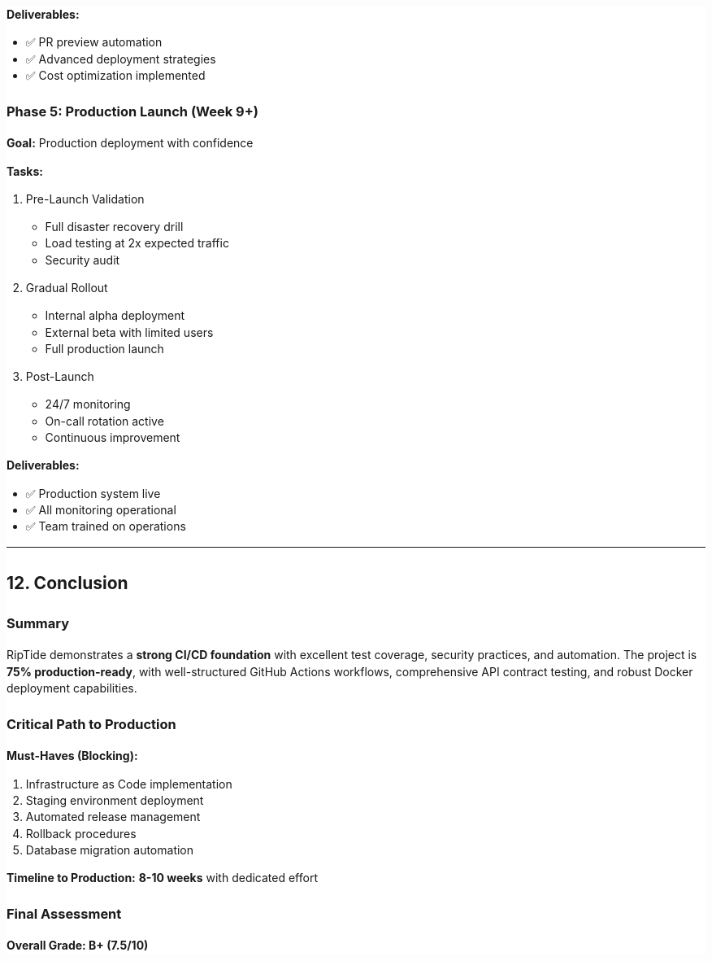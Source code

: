 **Deliverables:**
- ✅ PR preview automation
- ✅ Advanced deployment strategies
- ✅ Cost optimization implemented

### Phase 5: Production Launch (Week 9+)

**Goal:** Production deployment with confidence

**Tasks:**
1. Pre-Launch Validation
   - Full disaster recovery drill
   - Load testing at 2x expected traffic
   - Security audit

2. Gradual Rollout
   - Internal alpha deployment
   - External beta with limited users
   - Full production launch

3. Post-Launch
   - 24/7 monitoring
   - On-call rotation active
   - Continuous improvement

**Deliverables:**
- ✅ Production system live
- ✅ All monitoring operational
- ✅ Team trained on operations

---

## 12. Conclusion

### Summary

RipTide demonstrates a **strong CI/CD foundation** with excellent test coverage, security practices, and automation. The project is **75% production-ready**, with well-structured GitHub Actions workflows, comprehensive API contract testing, and robust Docker deployment capabilities.

### Critical Path to Production

**Must-Haves (Blocking):**
1. Infrastructure as Code implementation
2. Staging environment deployment
3. Automated release management
4. Rollback procedures
5. Database migration automation

**Timeline to Production:** **8-10 weeks** with dedicated effort

### Final Assessment

**Overall Grade: B+ (7.5/10)**
